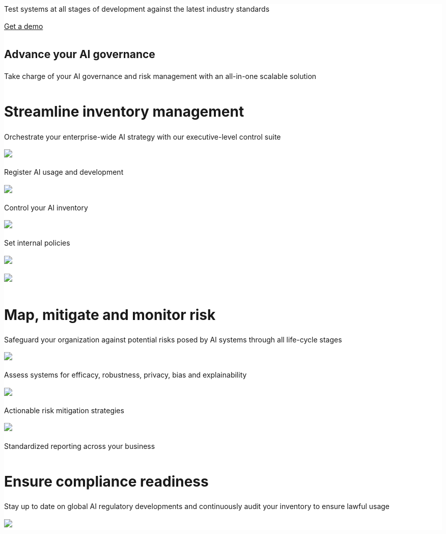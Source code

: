 Test systems at all stages of development against the latest industry standards

[Get a demo](https://www.holisticai.com/role/chief-information-officer#get-a-demo)

## Advance your AI governance

Take charge of your AI governance and risk management with an all-in-one scalable solution

# Streamline inventory management

Orchestrate your enterprise-wide AI strategy with our executive-level control suite

![](https://cdn.prod.website-files.com/6305e5d42c283515c3e71b8c/655c57daebf851c5b412ae17_L%20Icons.svg)

Register AI usage and development

![](https://cdn.prod.website-files.com/6305e5d42c283515c3e71b8c/655c57daebf851c5b412ae17_L%20Icons.svg)

Control your AI inventory

![](https://cdn.prod.website-files.com/6305e5d42c283515c3e71b8c/655c57daebf851c5b412ae17_L%20Icons.svg)

Set internal policies

![](https://cdn.prod.website-files.com/6305e5d42c283515c3e71b8c/657bfd2cea713ba0f8daf2e8_Holistic-AI-AI-Governance-Control-AI-Inventory.svg)

![](https://cdn.prod.website-files.com/6305e5d42c283515c3e71b8c/657bfd2c6b11104f10b59959_Holistic-AI-AI-Governance-Risk.svg)

# Map, mitigate and monitor risk

Safeguard your organization against potential risks posed by AI systems through all life-cycle stages

![](https://cdn.prod.website-files.com/6305e5d42c283515c3e71b8c/655c57daebf851c5b412ae17_L%20Icons.svg)

Assess systems for efficacy, robustness, privacy, bias and explainability

![](https://cdn.prod.website-files.com/6305e5d42c283515c3e71b8c/655c57daebf851c5b412ae17_L%20Icons.svg)

Actionable risk mitigation strategies

![](https://cdn.prod.website-files.com/6305e5d42c283515c3e71b8c/655c57daebf851c5b412ae17_L%20Icons.svg)

Standardized reporting across your business

# Ensure compliance readiness

Stay up to date on global AI regulatory developments and continuously audit your inventory to ensure lawful usage

![](https://cdn.prod.website-files.com/6305e5d42c283515c3e71b8c/655c57daebf851c5b412ae17_L%20Icons.svg)
